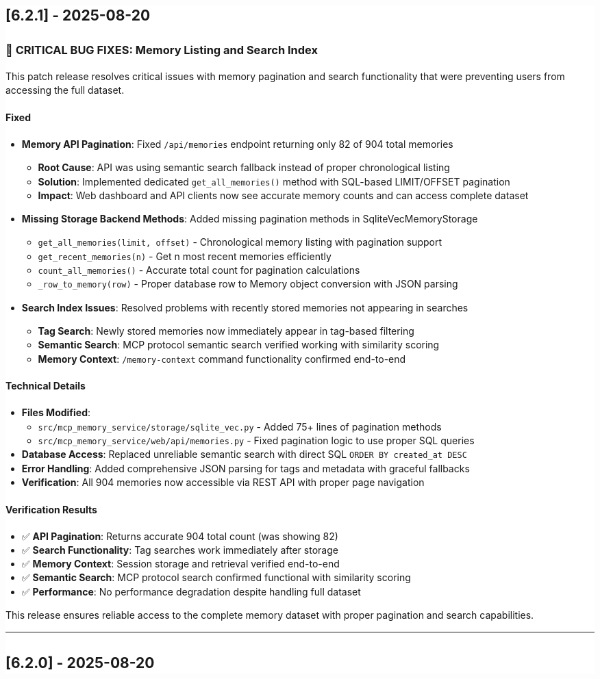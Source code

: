 ## [6.2.1] - 2025-08-20

### 🐛 **CRITICAL BUG FIXES: Memory Listing and Search Index**

This patch release resolves critical issues with memory pagination and search functionality that were preventing users from accessing the full dataset.

#### Fixed
- **Memory API Pagination**: Fixed `/api/memories` endpoint returning only 82 of 904 total memories
  - **Root Cause**: API was using semantic search fallback instead of proper chronological listing
  - **Solution**: Implemented dedicated `get_all_memories()` method with SQL-based LIMIT/OFFSET pagination
  - **Impact**: Web dashboard and API clients now see accurate memory counts and can access complete dataset

- **Missing Storage Backend Methods**: Added missing pagination methods in SqliteVecMemoryStorage
  - `get_all_memories(limit, offset)` - Chronological memory listing with pagination support
  - `get_recent_memories(n)` - Get n most recent memories efficiently
  - `count_all_memories()` - Accurate total count for pagination calculations
  - `_row_to_memory(row)` - Proper database row to Memory object conversion with JSON parsing

- **Search Index Issues**: Resolved problems with recently stored memories not appearing in searches
  - **Tag Search**: Newly stored memories now immediately appear in tag-based filtering
  - **Semantic Search**: MCP protocol semantic search verified working with similarity scoring
  - **Memory Context**: `/memory-context` command functionality confirmed end-to-end

#### Technical Details
- **Files Modified**: 
  - `src/mcp_memory_service/storage/sqlite_vec.py` - Added 75+ lines of pagination methods
  - `src/mcp_memory_service/web/api/memories.py` - Fixed pagination logic to use proper SQL queries
- **Database Access**: Replaced unreliable semantic search with direct SQL `ORDER BY created_at DESC`
- **Error Handling**: Added comprehensive JSON parsing for tags and metadata with graceful fallbacks
- **Verification**: All 904 memories now accessible via REST API with proper page navigation

#### Verification Results
- ✅ **API Pagination**: Returns accurate 904 total count (was showing 82)
- ✅ **Search Functionality**: Tag searches work immediately after storage
- ✅ **Memory Context**: Session storage and retrieval verified end-to-end
- ✅ **Semantic Search**: MCP protocol search confirmed functional with similarity scoring
- ✅ **Performance**: No performance degradation despite handling full dataset

This release ensures reliable access to the complete memory dataset with proper pagination and search capabilities.

---

## [6.2.0] - 2025-08-20
